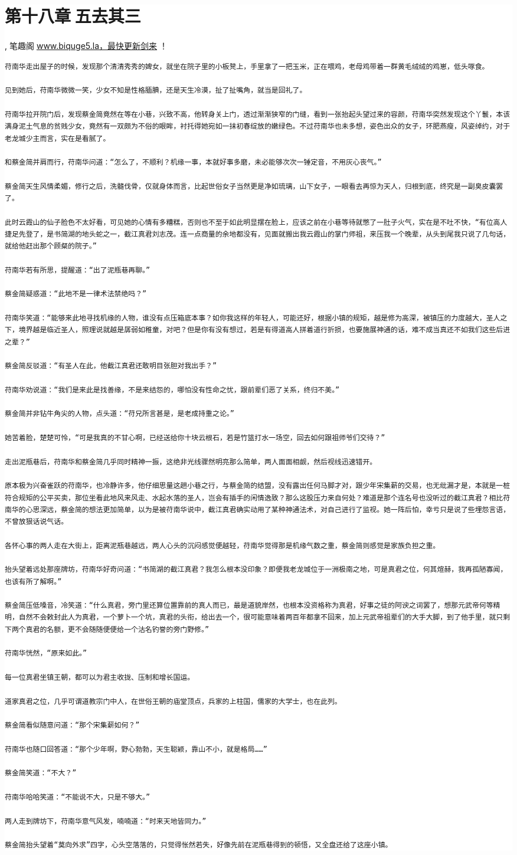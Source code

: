 # 第十八章 五去其三
, 笔趣阁 www.biquge5.la，最快更新剑来 ！

    苻南华走出屋子的时候，发现那个清清秀秀的婢女，就坐在院子里的小板凳上，手里拿了一把玉米，正在喂鸡，老母鸡带着一群黄毛绒绒的鸡崽，低头啄食。

    见到她后，苻南华微微一笑，少女不知是性格腼腆，还是天生冷漠，扯了扯嘴角，就当是回礼了。

    苻南华拉开院门后，发现蔡金简竟然在等在小巷，兴致不高，他转身关上门，透过渐渐狭窄的门缝，看到一张抬起头望过来的容颜，苻南华突然发现这个丫鬟，本该满身泥土气息的贫贱少女，竟然有一双颇为不俗的眼眸，衬托得她宛如一抹初春绽放的嫩绿色。不过苻南华也未多想，姿色出众的女子，环肥燕瘦，风姿绰约，对于老龙城少主而言，实在是看腻了。

    和蔡金简并肩而行，苻南华问道：“怎么了，不顺利？机缘一事，本就好事多磨，未必能够次次一锤定音，不用灰心丧气。”

    蔡金简天生风情柔媚，修行之后，洗髓伐骨，仅就身体而言，比起世俗女子当然更是净如琉璃，山下女子，一眼看去再惊为天人，归根到底，终究是一副臭皮囊罢了。

    此时云霞山的仙子脸色不太好看，可见她的心情有多糟糕，否则也不至于如此明显摆在脸上，应该之前在小巷等待就憋了一肚子火气，实在是不吐不快，“有位高人捷足先登了，是书简湖的地头蛇之一，截江真君刘志茂。连一点商量的余地都没有，见面就搬出我云霞山的掌门师祖，来压我一个晚辈，从头到尾我只说了几句话，就给他赶出那个顾粲的院子。”

    苻南华若有所思，提醒道：“出了泥瓶巷再聊。”

    蔡金简疑惑道：“此地不是一律术法禁绝吗？”

    苻南华笑道：“能够来此地寻找机缘的人物，谁没有点压箱底本事？如你我这样的年轻人，可能还好，根据小镇的规矩，越是修为高深，被镇压的力度越大，圣人之下，境界越是临近圣人，照理说就越是孱弱如稚童，对吧？但是你有没有想过，若是有得道高人拼着道行折损，也要施展神通的话，难不成当真还不如我们这些后进之辈？”

    蔡金简反驳道：“有圣人在此，他截江真君还敢明目张胆对我出手？”

    苻南华劝说道：“我们是来此是找善缘，不是来结怨的，哪怕没有性命之忧，跟前辈们恶了关系，终归不美。”

    蔡金简并非钻牛角尖的人物，点头道：“苻兄所言甚是，是老成持重之论。”

    她苦着脸，楚楚可怜，“可是我真的不甘心啊，已经送给你十块云根石，若是竹篮打水一场空，回去如何跟祖师爷们交待？”

    走出泥瓶巷后，苻南华和蔡金简几乎同时精神一振，这绝非光线骤然明亮那么简单，两人面面相觑，然后视线迅速错开。

    原本极为兴奋雀跃的苻南华，也冷静许多，他仔细思量这趟小巷之行，与蔡金简的结盟，没有露出任何马脚才对，跟少年宋集薪的交易，也无纰漏才是，本就是一桩符合规矩的公平买卖，那位坐看此地风来风走、水起水落的圣人，岂会有插手的闲情逸致？那么这股压力来自何处？难道是那个连名号也没听过的截江真君？相比苻南华的心思深远，蔡金简的想法更加简单，以为是被苻南华说中，截江真君确实动用了某种神通法术，对自己进行了监视。她一阵后怕，幸亏只是说了些埋怨言语，不曾放狠话说气话。

    各怀心事的两人走在大街上，距离泥瓶巷越远，两人心头的沉闷感觉便越轻，苻南华觉得那是机缘气数之重，蔡金简则感觉是家族负担之重。

    抬头望着远处那座牌坊，苻南华好奇问道：“书简湖的截江真君？我怎么根本没印象？即便我老龙城位于一洲极南之地，可是真君之位，何其煊赫，我再孤陋寡闻，也该有所了解啊。”

    蔡金简压低嗓音，冷笑道：“什么真君，旁门里还算位置靠前的真人而已，最是道貌岸然，也根本没资格称为真君，好事之徒的阿谀之词罢了，想那元武帝何等精明，自然不会敕封此人为真君，一个萝卜一个坑，真君的头衔，给出去一个，很可能意味着两百年都拿不回来，加上元武帝祖辈们的大手大脚，到了他手里，就只剩下两个真君的名额，更不会随随便便给一个沽名钓誉的旁门野修。”

    苻南华恍然，“原来如此。”

    每一位真君坐镇王朝，都可以为君主收拢、压制和增长国运。

    道家真君之位，几乎可谓道教宗门中人，在世俗王朝的庙堂顶点，兵家的上柱国，儒家的大学士，也在此列。

    蔡金简看似随意问道：“那个宋集薪如何？”

    苻南华也随口回答道：“那个少年啊，野心勃勃，天生聪颖，靠山不小，就是格局……”

    蔡金简笑道：“不大？”

    苻南华哈哈笑道：“不能说不大，只是不够大。”

    两人走到牌坊下，苻南华意气风发，喃喃道：“时来天地皆同力。”

    蔡金简抬头望着“莫向外求”四字，心头空落落的，只觉得怅然若失，好像先前在泥瓶巷得到的顿悟，又全盘还给了这座小镇。
